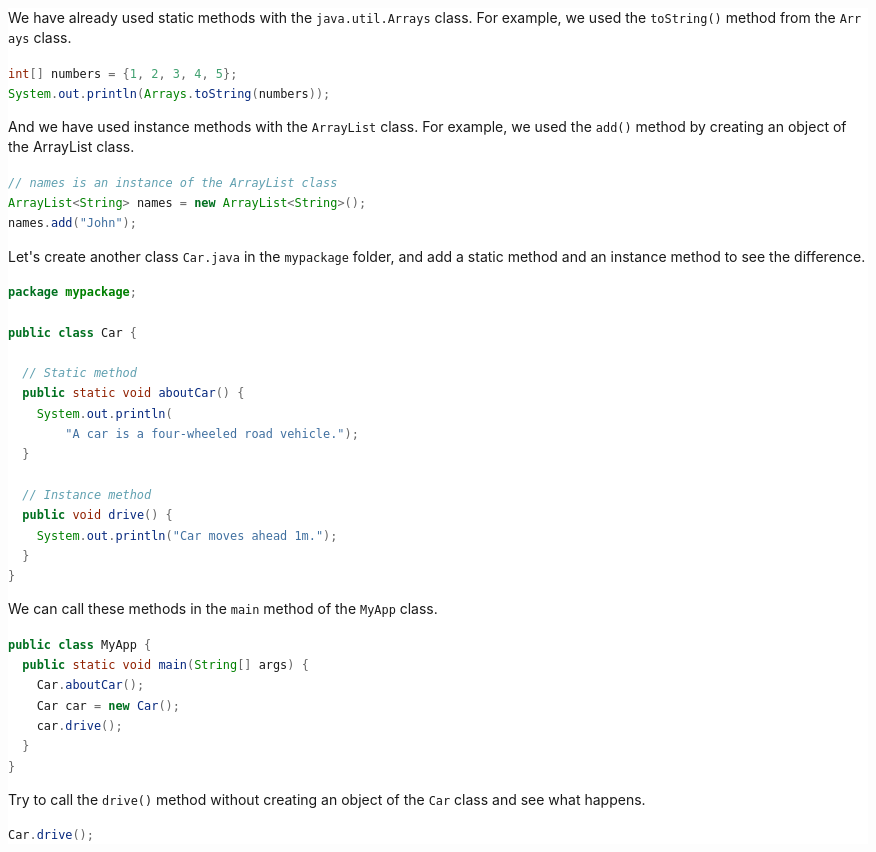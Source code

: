 We have already used static methods with the `java.util.Arrays` class. For example, we used the `toString()` method from the `Arrays` class.

```java
int[] numbers = {1, 2, 3, 4, 5};
System.out.println(Arrays.toString(numbers));
```

And we have used instance methods with the `ArrayList` class. For example, we used the `add()` method by creating an object of the ArrayList class.

```java
// names is an instance of the ArrayList class
ArrayList<String> names = new ArrayList<String>();
names.add("John");
```

Let's create another class `Car.java` in the `mypackage` folder, and add a static method and an instance method to see the difference.

```java
package mypackage;

public class Car {

  // Static method
  public static void aboutCar() {
    System.out.println(
        "A car is a four-wheeled road vehicle.");
  }

  // Instance method
  public void drive() {
    System.out.println("Car moves ahead 1m.");
  }
}

```

We can call these methods in the `main` method of the `MyApp` class.

```java
public class MyApp {
  public static void main(String[] args) {
    Car.aboutCar();
    Car car = new Car();
    car.drive();
  }
}
```

Try to call the `drive()` method without creating an object of the `Car` class and see what happens.

```java
Car.drive();
```
